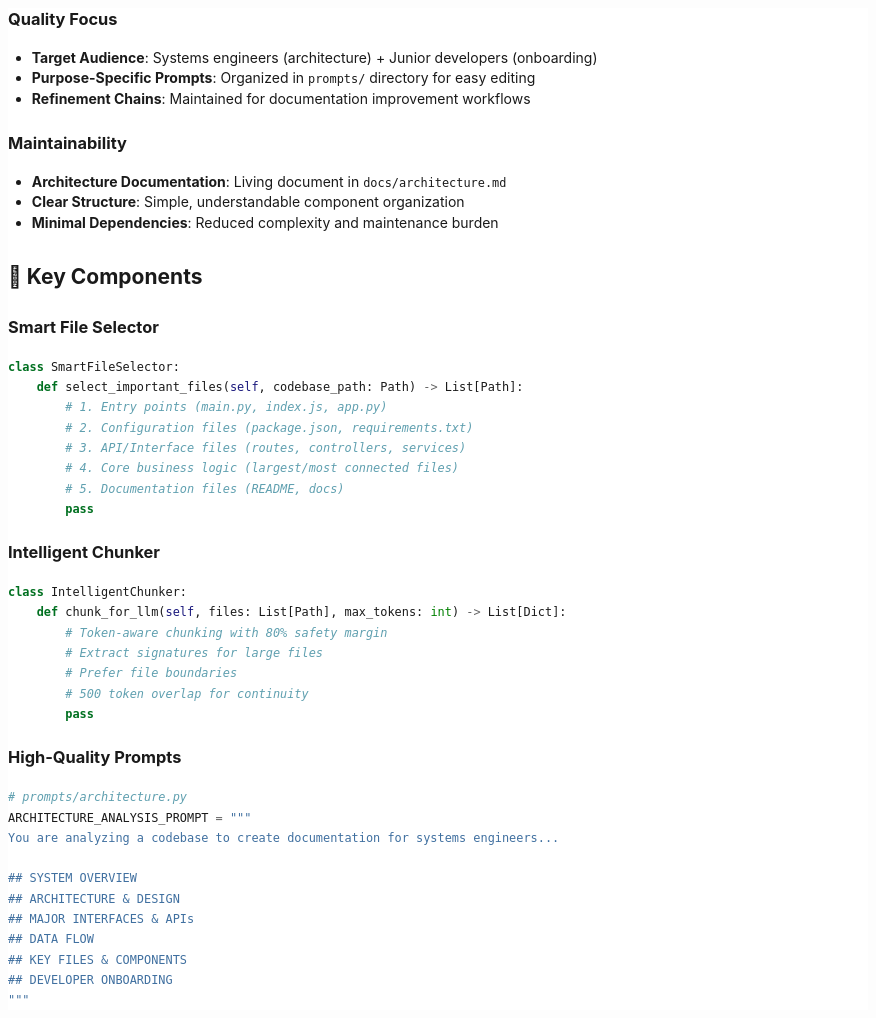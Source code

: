### **Quality Focus**
- **Target Audience**: Systems engineers (architecture) + Junior developers (onboarding)
- **Purpose-Specific Prompts**: Organized in `prompts/` directory for easy editing
- **Refinement Chains**: Maintained for documentation improvement workflows

### **Maintainability**
- **Architecture Documentation**: Living document in `docs/architecture.md`
- **Clear Structure**: Simple, understandable component organization
- **Minimal Dependencies**: Reduced complexity and maintenance burden

## 🔧 **Key Components**

### **Smart File Selector**

```python
class SmartFileSelector:
    def select_important_files(self, codebase_path: Path) -> List[Path]:
        # 1. Entry points (main.py, index.js, app.py)
        # 2. Configuration files (package.json, requirements.txt)
        # 3. API/Interface files (routes, controllers, services)
        # 4. Core business logic (largest/most connected files)
        # 5. Documentation files (README, docs)
        pass
```

### **Intelligent Chunker**

```python
class IntelligentChunker:
    def chunk_for_llm(self, files: List[Path], max_tokens: int) -> List[Dict]:
        # Token-aware chunking with 80% safety margin
        # Extract signatures for large files
        # Prefer file boundaries
        # 500 token overlap for continuity
        pass
```

### **High-Quality Prompts**

```python
# prompts/architecture.py
ARCHITECTURE_ANALYSIS_PROMPT = """
You are analyzing a codebase to create documentation for systems engineers...

## SYSTEM OVERVIEW
## ARCHITECTURE & DESIGN
## MAJOR INTERFACES & APIs
## DATA FLOW
## KEY FILES & COMPONENTS
## DEVELOPER ONBOARDING
"""
```

